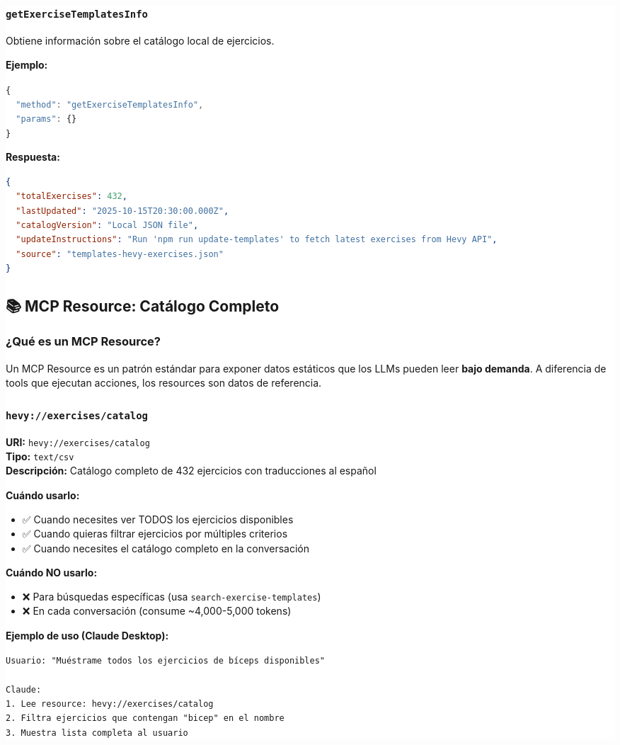 ### `getExerciseTemplatesInfo`

Obtiene información sobre el catálogo local de ejercicios.

**Ejemplo:**
```javascript
{
  "method": "getExerciseTemplatesInfo",
  "params": {}
}
```

**Respuesta:**
```json
{
  "totalExercises": 432,
  "lastUpdated": "2025-10-15T20:30:00.000Z",
  "catalogVersion": "Local JSON file",
  "updateInstructions": "Run 'npm run update-templates' to fetch latest exercises from Hevy API",
  "source": "templates-hevy-exercises.json"
}
```

## 📚 MCP Resource: Catálogo Completo

### ¿Qué es un MCP Resource?

Un MCP Resource es un patrón estándar para exponer datos estáticos que los LLMs pueden leer **bajo demanda**. A diferencia de tools que ejecutan acciones, los resources son datos de referencia.

### `hevy://exercises/catalog`

**URI:** `hevy://exercises/catalog`  
**Tipo:** `text/csv`  
**Descripción:** Catálogo completo de 432 ejercicios con traducciones al español

**Cuándo usarlo:**
- ✅ Cuando necesites ver TODOS los ejercicios disponibles
- ✅ Cuando quieras filtrar ejercicios por múltiples criterios
- ✅ Cuando necesites el catálogo completo en la conversación

**Cuándo NO usarlo:**
- ❌ Para búsquedas específicas (usa `search-exercise-templates`)
- ❌ En cada conversación (consume ~4,000-5,000 tokens)

**Ejemplo de uso (Claude Desktop):**
```
Usuario: "Muéstrame todos los ejercicios de bíceps disponibles"

Claude:
1. Lee resource: hevy://exercises/catalog
2. Filtra ejercicios que contengan "bicep" en el nombre
3. Muestra lista completa al usuario
```
